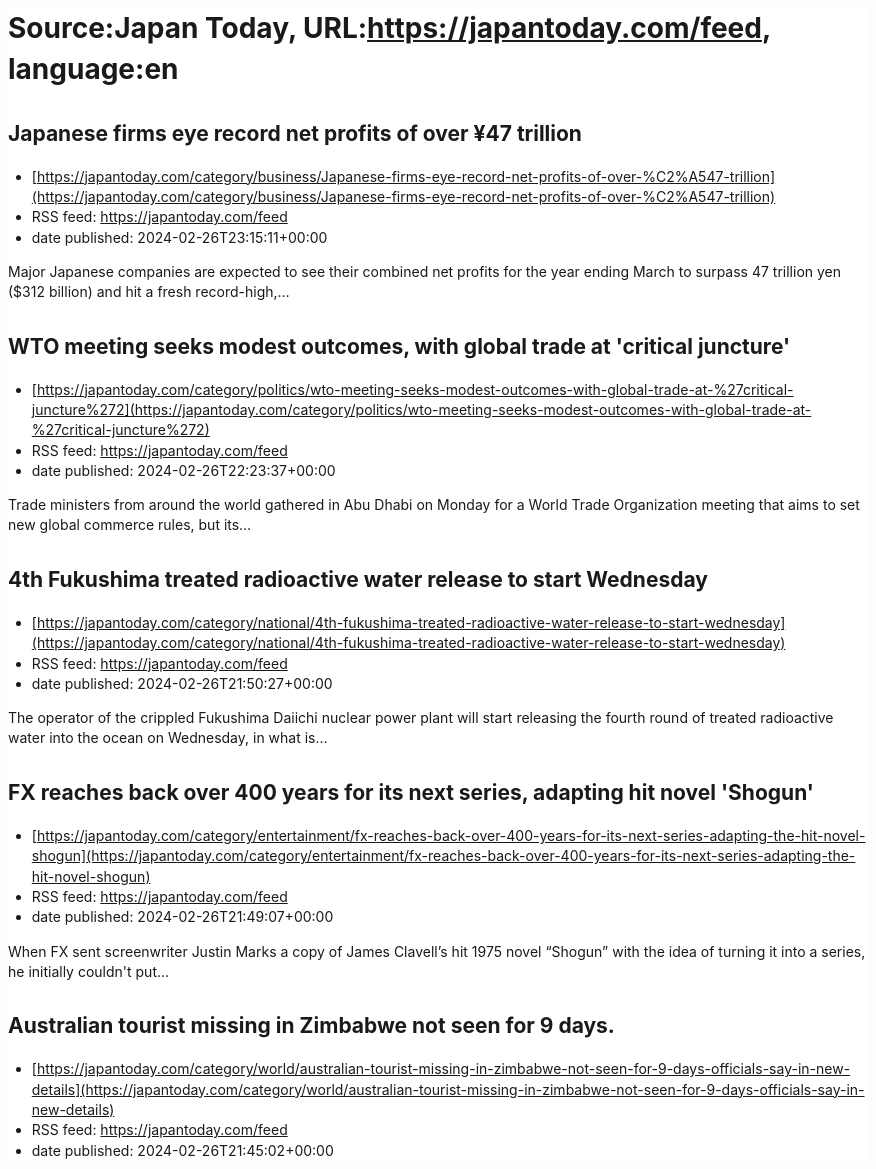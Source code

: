 # Source:Japan Today, URL:https://japantoday.com/feed, language:en

## Japanese firms eye record net profits of over ¥47 trillion
 - [https://japantoday.com/category/business/Japanese-firms-eye-record-net-profits-of-over-%C2%A547-trillion](https://japantoday.com/category/business/Japanese-firms-eye-record-net-profits-of-over-%C2%A547-trillion)
 - RSS feed: https://japantoday.com/feed
 - date published: 2024-02-26T23:15:11+00:00

Major Japanese companies are expected to see their combined net profits for the year ending March to surpass 47 trillion yen ($312 billion) and hit a fresh record-high,…

## WTO meeting seeks modest outcomes, with global trade at 'critical juncture'
 - [https://japantoday.com/category/politics/wto-meeting-seeks-modest-outcomes-with-global-trade-at-%27critical-juncture%272](https://japantoday.com/category/politics/wto-meeting-seeks-modest-outcomes-with-global-trade-at-%27critical-juncture%272)
 - RSS feed: https://japantoday.com/feed
 - date published: 2024-02-26T22:23:37+00:00

Trade ministers from around the world gathered in Abu Dhabi on Monday for a World Trade Organization meeting that aims to set new global commerce rules, but its…

## 4th Fukushima treated radioactive water release to start Wednesday
 - [https://japantoday.com/category/national/4th-fukushima-treated-radioactive-water-release-to-start-wednesday](https://japantoday.com/category/national/4th-fukushima-treated-radioactive-water-release-to-start-wednesday)
 - RSS feed: https://japantoday.com/feed
 - date published: 2024-02-26T21:50:27+00:00

The operator of the crippled Fukushima Daiichi nuclear power plant will start releasing the fourth round of treated radioactive water into the ocean on Wednesday, in what is…

## FX reaches back over 400 years for its next series, adapting hit novel 'Shogun'
 - [https://japantoday.com/category/entertainment/fx-reaches-back-over-400-years-for-its-next-series-adapting-the-hit-novel-shogun](https://japantoday.com/category/entertainment/fx-reaches-back-over-400-years-for-its-next-series-adapting-the-hit-novel-shogun)
 - RSS feed: https://japantoday.com/feed
 - date published: 2024-02-26T21:49:07+00:00

When FX sent screenwriter Justin Marks a copy of James Clavell’s hit 1975 novel “Shogun” with the idea of turning it into a series, he initially couldn't put…

## Australian tourist missing in Zimbabwe not seen for 9 days.
 - [https://japantoday.com/category/world/australian-tourist-missing-in-zimbabwe-not-seen-for-9-days-officials-say-in-new-details](https://japantoday.com/category/world/australian-tourist-missing-in-zimbabwe-not-seen-for-9-days-officials-say-in-new-details)
 - RSS feed: https://japantoday.com/feed
 - date published: 2024-02-26T21:45:02+00:00

